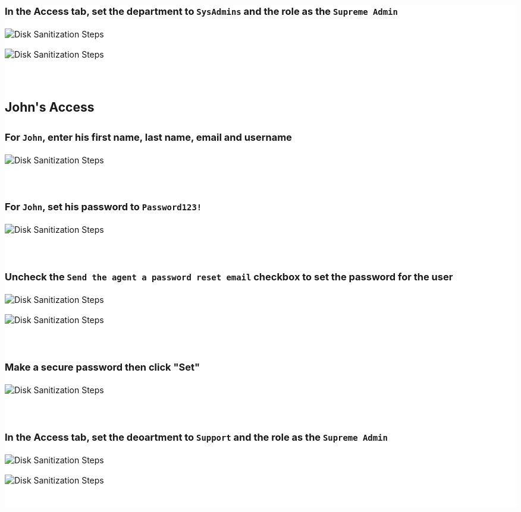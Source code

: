 ### In the Access tab, set the department to `SysAdmins` and the role as the `Supreme Admin`
<p>
<img src="https://github.com/user-attachments/assets/67e94ca7-dc9b-4eec-81ed-8840c1566c0e" width="500" alt="Disk Sanitization Steps"/>
</p>
<p>
<img src="https://github.com/user-attachments/assets/4df35215-774b-4394-bef2-5a210799d6fb" width="500" alt="Disk Sanitization Steps"/>
</p>
<br />


## John's Access
### For `John`, enter his first name, last name, email and username
<p>
<img src="https://github.com/user-attachments/assets/73bf7d55-1b7c-49eb-9b13-4ec70d5c9c58" width="500" alt="Disk Sanitization Steps"/>
</p>
<br />

### For `John`, set his password to `Password123!`
<p>
<img src="https://github.com/user-attachments/assets/a0763b8a-c355-4e7a-9219-d302357620b0" width="500" alt="Disk Sanitization Steps"/>
</p>
<br />

### Uncheck the `Send the agent a password reset email` checkbox to set the password for the user
<p>
<img src="https://github.com/user-attachments/assets/751dfc2a-5595-40b9-b6c0-69710842c25f" width="500" alt="Disk Sanitization Steps"/>
</p>
<p>
<img src="https://github.com/user-attachments/assets/bcd730a7-fb92-48a5-bdb8-d441c585294b" width="500" alt="Disk Sanitization Steps"/>
</p>
<br />

### Make a secure password then click "Set"
<p>
<img src="https://github.com/user-attachments/assets/88176194-598a-4ed3-80fd-d469bd649ec6" width="500" alt="Disk Sanitization Steps"/>
</p>
<br />

### In the Access tab, set the deoartment to `Support` and the role as the `Supreme Admin`
<p>
<img src="https://github.com/user-attachments/assets/b1b87768-bda1-467c-9995-544433880b38" width="500" alt="Disk Sanitization Steps"/>
</p>
<p>
<img src="https://github.com/user-attachments/assets/a4e58d2b-1a25-452f-b0ae-2b97fa76422c" width="500" alt="Disk Sanitization Steps"/>
</p>
<br />
